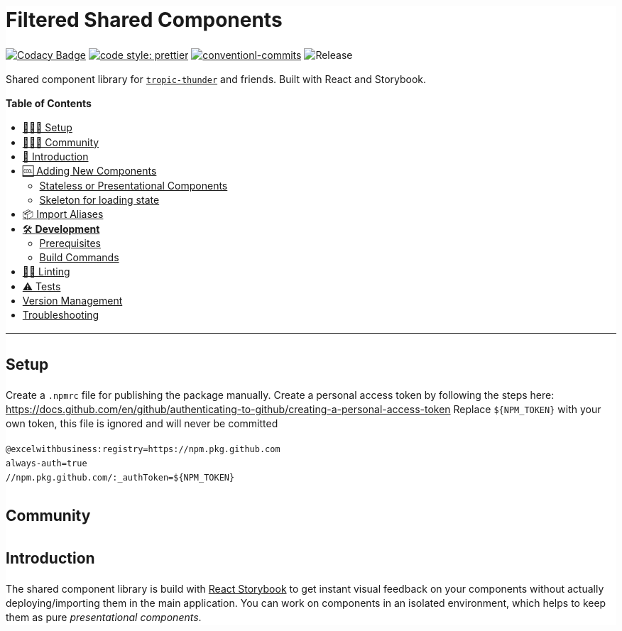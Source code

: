 # Filtered Shared Components

[![Codacy Badge](https://api.codacy.com/project/badge/Grade/dd7bfc2a12a14b4cab5db3a75e7471d7)](https://app.codacy.com/gh/excelWithBusiness/TS-Filtered-SC-Components?utm_source=github.com&utm_medium=referral&utm_content=excelWithBusiness/TS-Filtered-SC-Components&utm_campaign=Badge_Grade)
[![code style: prettier](https://img.shields.io/badge/code_style-prettier-ff69b4.svg?style=flat-square)](https://github.com/prettier/prettier) [![conventionl-commits](https://img.shields.io/badge/Conventional%20Commits-1.0.0-yellow.svg)](https://www.conventionalcommits.org/en/v1.0.0-beta.3/)
![Release](https://github.com/excelWithBusiness/TS-Filtered-SC-Components/workflows/Release/badge.svg?branch=master)

Shared component library for [`tropic-thunder`](https://github.com/excelWithBusiness/tropic-thunder) and friends. Built with React and Storybook.

**Table of Contents**

- [👩🏻‍💻 Setup](#setup)
- [👩🏻‍💻 Community](#community)
- [🤝 Introduction](#introduction)
- [🆒 Adding New Components](#adding-new-components)
  - [Stateless or Presentational Components](#stateless-components)
  - [Skeleton for loading state](#skeleton-for-loading-state)
- [📦 Import Aliases](#import-aliases)
- [🛠 **Development**](#development)
  - [Prerequisites](#rerequisites)
  - [Build Commands](#build-commands)
- [💅🏻 Linting](#linting)
- [⚠️ Tests](#tests)
- [Version Management](#versions)
- [Troubleshooting](#troubleshooting)

---

## Setup

Create a `.npmrc` file for publishing the package manually.
Create a personal access token by following the steps here: https://docs.github.com/en/github/authenticating-to-github/creating-a-personal-access-token
Replace `${NPM_TOKEN}` with your own token, this file is ignored and will never be committed
```
@excelwithbusiness:registry=https://npm.pkg.github.com
always-auth=true
//npm.pkg.github.com/:_authToken=${NPM_TOKEN}

```

## Community

## Introduction

The shared component library is build with [React Storybook](https://storybook.js.org/) to get instant visual feedback on your components without actually deploying/importing them in the main application. You can work on components in an isolated environment, which helps to keep them as pure _presentational components_.
